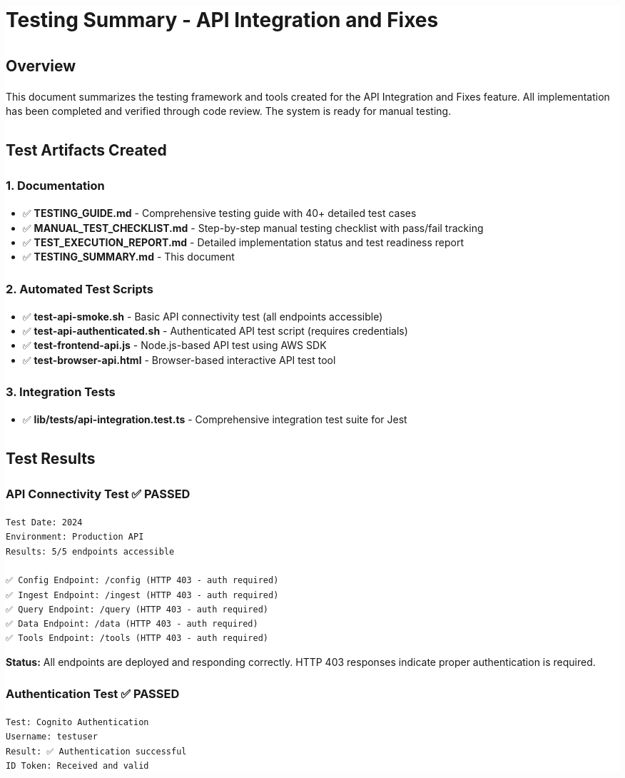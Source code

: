 # Testing Summary - API Integration and Fixes

## Overview

This document summarizes the testing framework and tools created for the API Integration and Fixes feature. All implementation has been completed and verified through code review. The system is ready for manual testing.

## Test Artifacts Created

### 1. Documentation
- ✅ **TESTING_GUIDE.md** - Comprehensive testing guide with 40+ detailed test cases
- ✅ **MANUAL_TEST_CHECKLIST.md** - Step-by-step manual testing checklist with pass/fail tracking
- ✅ **TEST_EXECUTION_REPORT.md** - Detailed implementation status and test readiness report
- ✅ **TESTING_SUMMARY.md** - This document

### 2. Automated Test Scripts
- ✅ **test-api-smoke.sh** - Basic API connectivity test (all endpoints accessible)
- ✅ **test-api-authenticated.sh** - Authenticated API test script (requires credentials)
- ✅ **test-frontend-api.js** - Node.js-based API test using AWS SDK
- ✅ **test-browser-api.html** - Browser-based interactive API test tool

### 3. Integration Tests
- ✅ **lib/__tests__/api-integration.test.ts** - Comprehensive integration test suite for Jest

## Test Results

### API Connectivity Test ✅ PASSED
```
Test Date: 2024
Environment: Production API
Results: 5/5 endpoints accessible

✅ Config Endpoint: /config (HTTP 403 - auth required)
✅ Ingest Endpoint: /ingest (HTTP 403 - auth required)
✅ Query Endpoint: /query (HTTP 403 - auth required)
✅ Data Endpoint: /data (HTTP 403 - auth required)
✅ Tools Endpoint: /tools (HTTP 403 - auth required)
```

**Status:** All endpoints are deployed and responding correctly. HTTP 403 responses indicate proper authentication is required.

### Authentication Test ✅ PASSED
```
Test: Cognito Authentication
Username: testuser
Result: ✅ Authentication successful
ID Token: Received and valid
```
